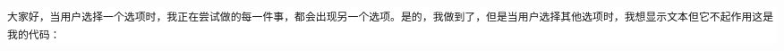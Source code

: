 ```
大家好，当用户选择一个选项时，我正在尝试做的每一件事，都会出现另一个选项。是的，我做到了，但是当用户选择其他选项时，我想显示文本但它不起作用这是我的代码：

```
<html>
  <head>
      <script src="https://ajax.googleapis.com/ajax/libs/jquery/1.8.1/jquery.min.js"></script></script>
    <script type="text/javascript">
      $(document).ready(function() {

        $(".select-box").change(function() {
          if ($(".select-box option[value='3']").attr('selected')) {
           document.getElementById("demo").innerHTML="<select class='select-box'><option value='4'>a</option><option value='5'>b</option></select>";
          if ($(".select-box option[value='5']").attr('selected')) {
          document.write("Hello")
          }
          }

        }); 

      });
    </script>
  </head>
  <body>
    <select class="select-box">
      <option>Select an option</option>
      <option value="1">no alert</option>
      <option value="2">no alert too</option>
      <option value="3">alert</option>
    </select> 
    <p></br>
    <div id="demo"></div>

  </body>
</html> 
```

* * *

## 回答 #1

> 赞同：3
> 
> 时间：2012-09-10T11:58:18.010

您需要使用 jQuery 的`on()`函数，因为您想将事件处理程序添加到第二个选择中，该选择是动态添加到 DOM 中的。

```
$(document).ready(function() {

    $('#main').on('change', '.select-box', function() {

        if ($(this).val() == 3) {
            $('#demo').html("<select class='select-box'><option value='4'>a</option><option value='5'>b</option></select>");
        }
